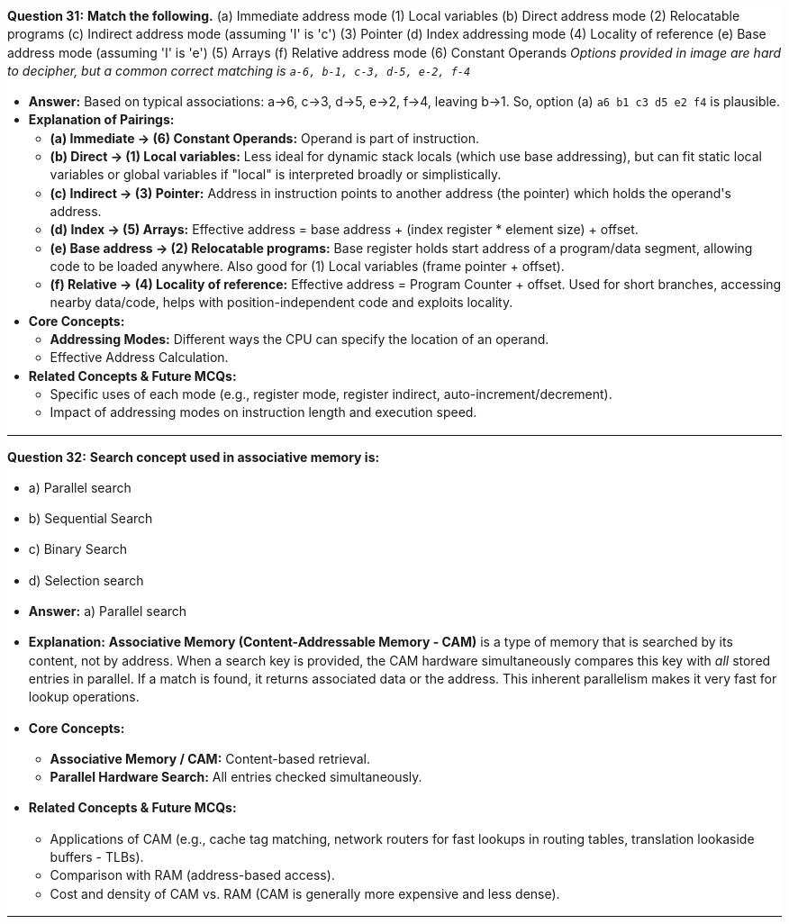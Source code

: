
**Question 31:**
**Match the following.**
(a) Immediate address mode (1) Local variables
(b) Direct address mode (2) Relocatable programs
(c) Indirect address mode (assuming 'I' is 'c') (3) Pointer
(d) Index addressing mode (4) Locality of reference
(e) Base address mode (assuming 'I' is 'e') (5) Arrays
(f) Relative address mode (6) Constant Operands
*Options provided in image are hard to decipher, but a common correct matching is `a-6, b-1, c-3, d-5, e-2, f-4`*

*   **Answer:** Based on typical associations: a→6, c→3, d→5, e→2, f→4, leaving b→1. So, option (a) `a6 b1 c3 d5 e2 f4` is plausible.
*   **Explanation of Pairings:**
    *   **(a) Immediate → (6) Constant Operands:** Operand is part of instruction.
    *   **(b) Direct → (1) Local variables:** Less ideal for dynamic stack locals (which use base addressing), but can fit static local variables or global variables if "local" is interpreted broadly or simplistically.
    *   **(c) Indirect → (3) Pointer:** Address in instruction points to another address (the pointer) which holds the operand's address.
    *   **(d) Index → (5) Arrays:** Effective address = base address + (index register * element size) + offset.
    *   **(e) Base address → (2) Relocatable programs:** Base register holds start address of a program/data segment, allowing code to be loaded anywhere. Also good for (1) Local variables (frame pointer + offset).
    *   **(f) Relative → (4) Locality of reference:** Effective address = Program Counter + offset. Used for short branches, accessing nearby data/code, helps with position-independent code and exploits locality.
*   **Core Concepts:**
    *   **Addressing Modes:** Different ways the CPU can specify the location of an operand.
    *   Effective Address Calculation.
*   **Related Concepts & Future MCQs:**
    *   Specific uses of each mode (e.g., register mode, register indirect, auto-increment/decrement).
    *   Impact of addressing modes on instruction length and execution speed.

---

**Question 32:**
**Search concept used in associative memory is:**
*   a) Parallel search
*   b) Sequential Search
*   c) Binary Search
*   d) Selection search

*   **Answer:** a) Parallel search
*   **Explanation:**
    **Associative Memory (Content-Addressable Memory - CAM)** is a type of memory that is searched by its content, not by address. When a search key is provided, the CAM hardware simultaneously compares this key with *all* stored entries in parallel. If a match is found, it returns associated data or the address. This inherent parallelism makes it very fast for lookup operations.
*   **Core Concepts:**
    *   **Associative Memory / CAM:** Content-based retrieval.
    *   **Parallel Hardware Search:** All entries checked simultaneously.
*   **Related Concepts & Future MCQs:**
    *   Applications of CAM (e.g., cache tag matching, network routers for fast lookups in routing tables, translation lookaside buffers - TLBs).
    *   Comparison with RAM (address-based access).
    *   Cost and density of CAM vs. RAM (CAM is generally more expensive and less dense).

---